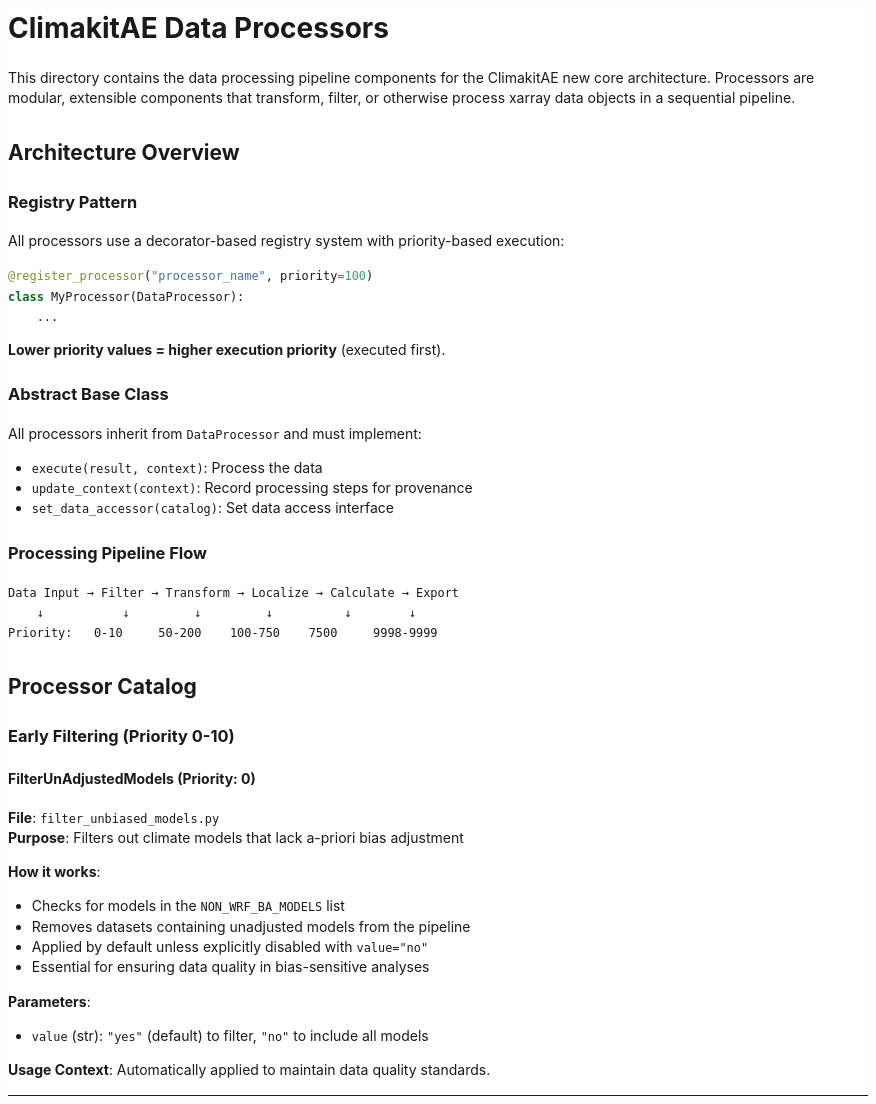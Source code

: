 # ClimakitAE Data Processors

This directory contains the data processing pipeline components for the ClimakitAE new core architecture. Processors are modular, extensible components that transform, filter, or otherwise process xarray data objects in a sequential pipeline.

## Architecture Overview

### Registry Pattern
All processors use a decorator-based registry system with priority-based execution:

```python
@register_processor("processor_name", priority=100)
class MyProcessor(DataProcessor):
    ...
```

**Lower priority values = higher execution priority** (executed first).

### Abstract Base Class
All processors inherit from `DataProcessor` and must implement:
- `execute(result, context)`: Process the data
- `update_context(context)`: Record processing steps for provenance
- `set_data_accessor(catalog)`: Set data access interface

### Processing Pipeline Flow
```
Data Input → Filter → Transform → Localize → Calculate → Export
    ↓           ↓         ↓         ↓          ↓        ↓
Priority:   0-10     50-200    100-750    7500     9998-9999
```

## Processor Catalog

### Early Filtering (Priority 0-10)

#### FilterUnAdjustedModels (Priority: 0)
**File**: `filter_unbiased_models.py`  
**Purpose**: Filters out climate models that lack a-priori bias adjustment  

**How it works**:
- Checks for models in the `NON_WRF_BA_MODELS` list
- Removes datasets containing unadjusted models from the pipeline
- Applied by default unless explicitly disabled with `value="no"`
- Essential for ensuring data quality in bias-sensitive analyses

**Parameters**:
- `value` (str): `"yes"` (default) to filter, `"no"` to include all models

**Usage Context**: Automatically applied to maintain data quality standards.

---